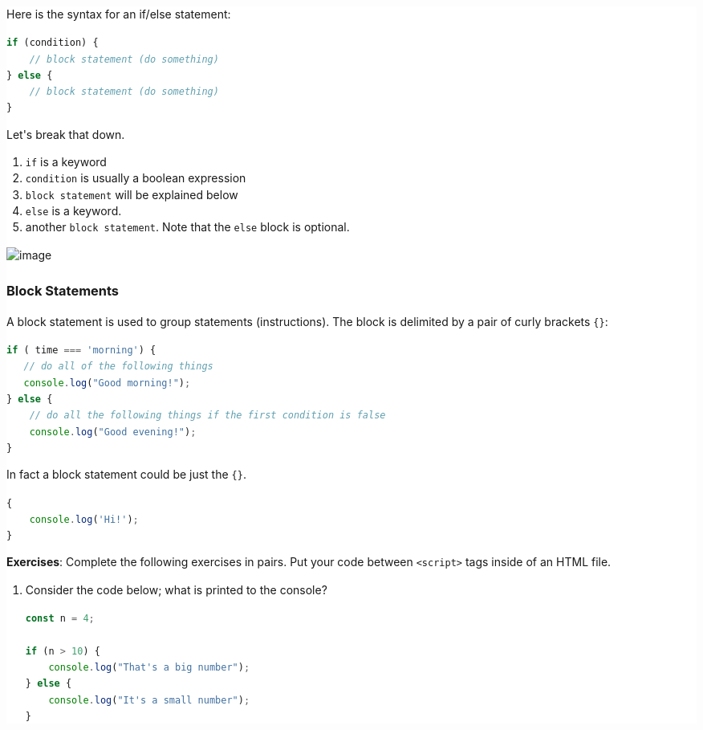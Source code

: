 Here is the syntax for an if/else statement:

```js
if (condition) {
	// block statement (do something)
} else {
	// block statement (do something)
}
```


Let's break that down.

1. `if` is a keyword
2. `condition` is usually a boolean expression
3. `block statement` will be explained below
4. `else` is a keyword.
5. another `block statement`. Note that the `else` block is optional.


![image](https://hychalknotes.s3.amazonaws.com/control-flow.png)

### Block Statements
A block statement is used to group statements (instructions). The block is delimited by a pair of curly brackets `{}`:

```js
if ( time === 'morning') {
   // do all of the following things
   console.log("Good morning!");
} else {
	// do all the following things if the first condition is false
	console.log("Good evening!");
}
```

In fact a block statement could be just the `{}`.

```js
{
	console.log('Hi!');
}
```

**Exercises**: Complete the following exercises in pairs. Put your code between `<script>` tags inside of an HTML file.


1. Consider the code below; what is printed to the console?

   ```js
   const n = 4;

   if (n > 10) {
	   console.log("That's a big number");
   } else {
	   console.log("It's a small number");
   }
   ```
